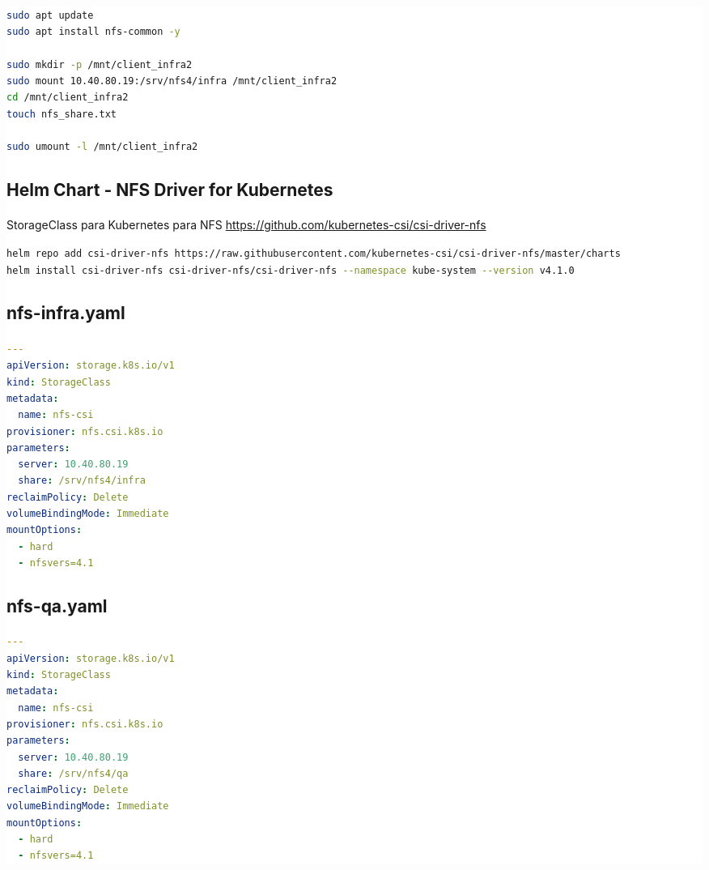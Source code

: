 ```sh
sudo apt update
sudo apt install nfs-common -y

sudo mkdir -p /mnt/client_infra2
sudo mount 10.40.80.19:/srv/nfs4/infra /mnt/client_infra2
cd /mnt/client_infra2
touch nfs_share.txt

sudo umount -l /mnt/client_infra2
```

## Helm Chart - NFS Driver for Kubernetes

StorageClass para Kubernetes para NFS
https://github.com/kubernetes-csi/csi-driver-nfs

```sh
helm repo add csi-driver-nfs https://raw.githubusercontent.com/kubernetes-csi/csi-driver-nfs/master/charts
helm install csi-driver-nfs csi-driver-nfs/csi-driver-nfs --namespace kube-system --version v4.1.0
```


## nfs-infra.yaml
```yaml
---
apiVersion: storage.k8s.io/v1
kind: StorageClass
metadata:
  name: nfs-csi
provisioner: nfs.csi.k8s.io
parameters:
  server: 10.40.80.19
  share: /srv/nfs4/infra
reclaimPolicy: Delete
volumeBindingMode: Immediate
mountOptions:
  - hard
  - nfsvers=4.1
```


## nfs-qa.yaml
```yaml
---
apiVersion: storage.k8s.io/v1
kind: StorageClass
metadata:
  name: nfs-csi
provisioner: nfs.csi.k8s.io
parameters:
  server: 10.40.80.19
  share: /srv/nfs4/qa
reclaimPolicy: Delete
volumeBindingMode: Immediate
mountOptions:
  - hard
  - nfsvers=4.1
```
